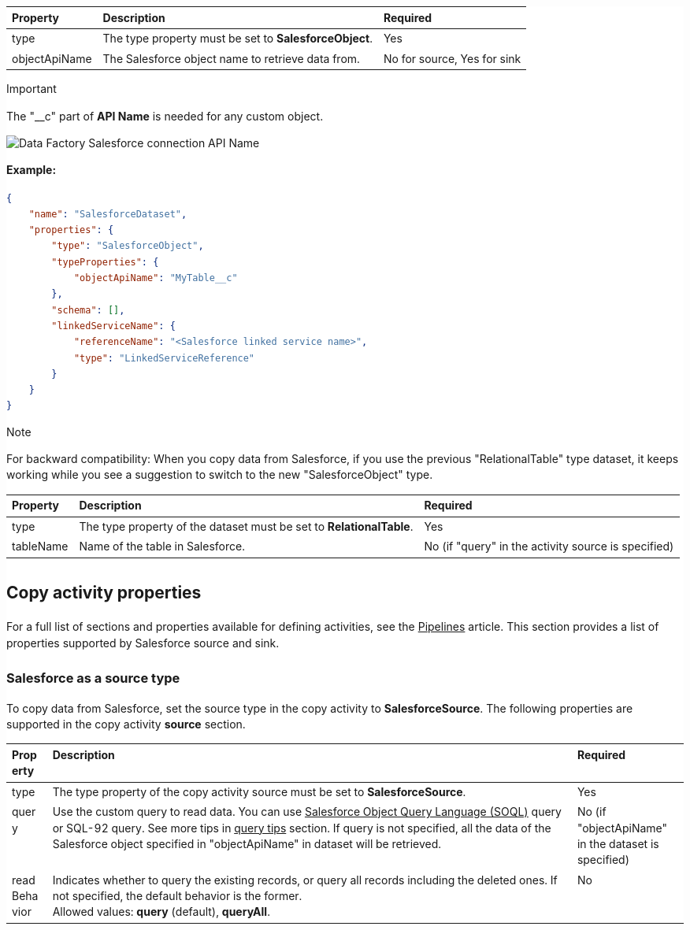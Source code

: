 | Property | Description | Required |
|:--- |:--- |:--- |
| type | The type property must be set to **SalesforceObject**.  | Yes |
| objectApiName | The Salesforce object name to retrieve data from. | No for source, Yes for sink |

> [!IMPORTANT]
> The "__c" part of **API Name** is needed for any custom object.

![Data Factory Salesforce connection API Name](media/copy-data-from-salesforce/data-factory-salesforce-api-name.png)

**Example:**

```json
{
    "name": "SalesforceDataset",
    "properties": {
        "type": "SalesforceObject",
        "typeProperties": {
            "objectApiName": "MyTable__c"
        },
        "schema": [],
        "linkedServiceName": {
            "referenceName": "<Salesforce linked service name>",
            "type": "LinkedServiceReference"
        }
    }
}
```

>[!NOTE]
>For backward compatibility: When you copy data from Salesforce, if you use the previous "RelationalTable" type dataset, it keeps working while you see a suggestion to switch to the new "SalesforceObject" type.

| Property | Description | Required |
|:--- |:--- |:--- |
| type | The type property of the dataset must be set to **RelationalTable**. | Yes |
| tableName | Name of the table in Salesforce. | No (if "query" in the activity source is specified) |

## Copy activity properties

For a full list of sections and properties available for defining activities, see the [Pipelines](concepts-pipelines-activities.md) article. This section provides a list of properties supported by Salesforce source and sink.

### Salesforce as a source type

To copy data from Salesforce, set the source type in the copy activity to **SalesforceSource**. The following properties are supported in the copy activity **source** section.

| Property | Description | Required |
|:--- |:--- |:--- |
| type | The type property of the copy activity source must be set to **SalesforceSource**. | Yes |
| query |Use the custom query to read data. You can use [Salesforce Object Query Language (SOQL)](https://developer.salesforce.com/docs/atlas.en-us.soql_sosl.meta/soql_sosl/sforce_api_calls_soql.htm) query or SQL-92 query. See more tips in [query tips](#query-tips) section. If query is not specified, all the data of the Salesforce object specified in "objectApiName" in dataset will be retrieved. | No (if "objectApiName" in the dataset is specified) |
| readBehavior | Indicates whether to query the existing records, or query all records including the deleted ones. If not specified, the default behavior is the former. <br>Allowed values: **query** (default), **queryAll**.  | No |
